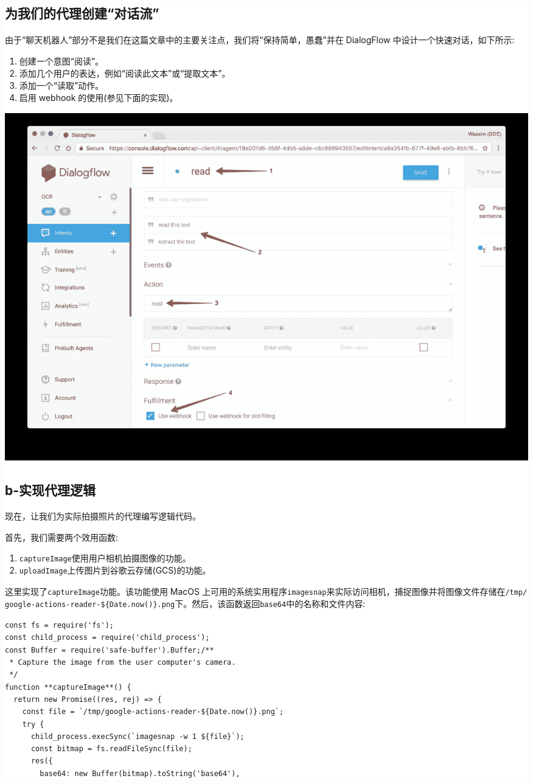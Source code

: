 ## 为我们的代理创建“对话流”

由于“聊天机器人”部分不是我们在这篇文章中的主要关注点，我们将“保持简单，愚蠢”并在 DialogFlow 中设计一个快速对话，如下所示:

1.  创建一个意图“阅读”。
2.  添加几个用户的表达，例如“阅读此文本”或“提取文本”。
3.  添加一个“读取”动作。
4.  启用 webhook 的使用(参见下面的实现)。

![](img/c481828caca768f197a6df98332cdbb5.png)

## b-实现代理逻辑

现在，让我们为实际拍摄照片的代理编写逻辑代码。

首先，我们需要两个效用函数:

1.  `captureImage`使用用户相机拍摄图像的功能。
2.  `uploadImage`上传图片到谷歌云存储(GCS)的功能。

这里实现了`captureImage`功能。该功能使用 MacOS 上可用的系统实用程序`imagesnap`来实际访问相机，捕捉图像并将图像文件存储在`/tmp/google-actions-reader-${Date.now()}.png`下。然后，该函数返回`base64`中的名称和文件内容:

```
const fs = require('fs');
const child_process = require('child_process');
const Buffer = require('safe-buffer').Buffer;/**
 * Capture the image from the user computer's camera.
 */
function **captureImage**() {
  return new Promise((res, rej) => {
    const file = `/tmp/google-actions-reader-${Date.now()}.png`;
    try {
      child_process.execSync(`imagesnap -w 1 ${file}`);
      const bitmap = fs.readFileSync(file);
      res({
        base64: new Buffer(bitmap).toString('base64'),
```